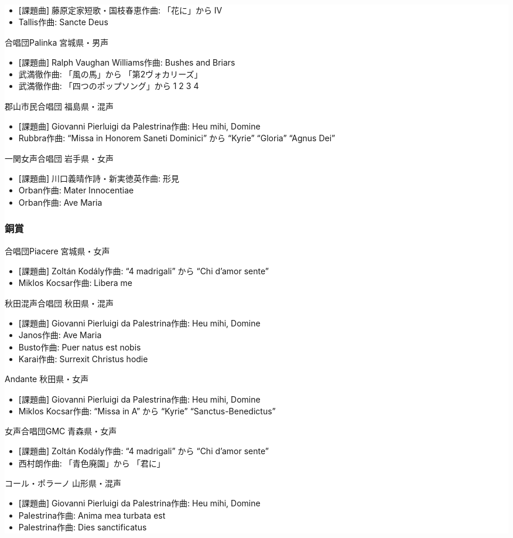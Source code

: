 -   \[課題曲\] 藤原定家短歌・国枝春恵作曲: 「花に」から Ⅳ
-   Tallis作曲: Sancte Deus

<span class="choir-name">合唱団Palinka</span>
宮城県・男声

-   \[課題曲\] Ralph Vaughan Williams作曲: Bushes and Briars
-   武満徹作曲: 「風の馬」から 「第2ヴォカリーズ」
-   武満徹作曲: 「四つのポップソング」から 1 2 3 4

<span class="choir-name">郡山市民合唱団</span>
福島県・混声

-   \[課題曲\] Giovanni Pierluigi da Palestrina作曲: Heu mihi, Domine
-   Rubbra作曲: “Missa in Honorem Saneti Dominici” から “Kyrie” “Gloria” “Agnus Dei”

<span class="choir-name">一関女声合唱団</span>
岩手県・女声

-   \[課題曲\] 川口義晴作詩・新実徳英作曲: 形見
-   Orban作曲: Mater Innocentiae
-   Orban作曲: Ave Maria

### 銅賞

<span class="choir-name">合唱団Piacere</span>
宮城県・女声

-   \[課題曲\] Zoltán Kodály作曲: “4 madrigali” から “Chi d’amor sente”
-   Miklos Kocsar作曲: Libera me

<span class="choir-name">秋田混声合唱団</span>
秋田県・混声

-   \[課題曲\] Giovanni Pierluigi da Palestrina作曲: Heu mihi, Domine
-   Janos作曲: Ave Maria
-   Busto作曲: Puer natus est nobis
-   Karai作曲: Surrexit Christus hodie

<span class="choir-name">Andante</span>
秋田県・女声

-   \[課題曲\] Giovanni Pierluigi da Palestrina作曲: Heu mihi, Domine
-   Miklos Kocsar作曲: “Missa in A” から “Kyrie” “Sanctus-Benedictus”

<span class="choir-name">女声合唱団GMC</span>
青森県・女声

-   \[課題曲\] Zoltán Kodály作曲: “4 madrigali” から “Chi d’amor sente”
-   西村朗作曲: 「青色廃園」から 「君に」

<span class="choir-name">コール・ポラーノ</span>
山形県・混声

-   \[課題曲\] Giovanni Pierluigi da Palestrina作曲: Heu mihi, Domine
-   Palestrina作曲: Anima mea turbata est
-   Palestrina作曲: Dies sanctificatus
